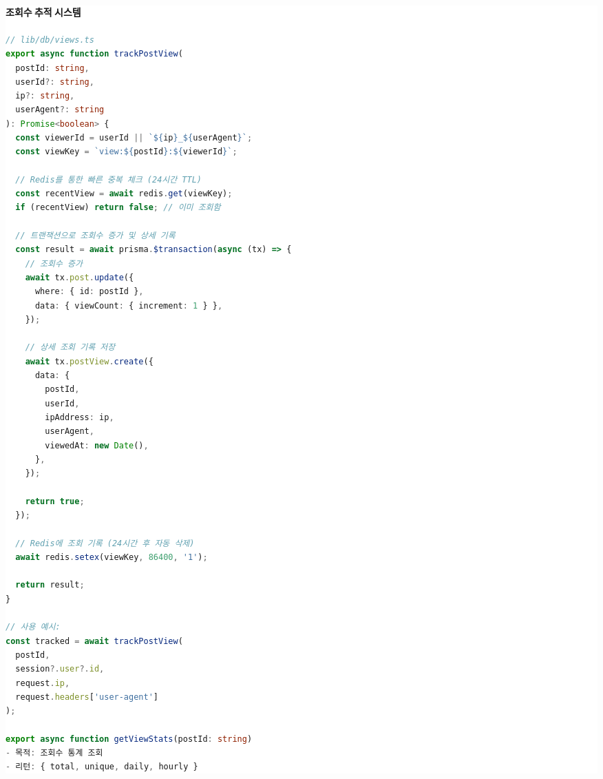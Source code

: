 #### 조회수 추적 시스템

```typescript
// lib/db/views.ts
export async function trackPostView(
  postId: string, 
  userId?: string, 
  ip?: string,
  userAgent?: string
): Promise<boolean> {
  const viewerId = userId || `${ip}_${userAgent}`;
  const viewKey = `view:${postId}:${viewerId}`;
  
  // Redis를 통한 빠른 중복 체크 (24시간 TTL)
  const recentView = await redis.get(viewKey);
  if (recentView) return false; // 이미 조회함
  
  // 트랜잭션으로 조회수 증가 및 상세 기록
  const result = await prisma.$transaction(async (tx) => {
    // 조회수 증가
    await tx.post.update({
      where: { id: postId },
      data: { viewCount: { increment: 1 } },
    });
    
    // 상세 조회 기록 저장
    await tx.postView.create({
      data: {
        postId,
        userId,
        ipAddress: ip,
        userAgent,
        viewedAt: new Date(),
      },
    });
    
    return true;
  });
  
  // Redis에 조회 기록 (24시간 후 자동 삭제)
  await redis.setex(viewKey, 86400, '1');
  
  return result;
}

// 사용 예시:
const tracked = await trackPostView(
  postId,
  session?.user?.id,
  request.ip,
  request.headers['user-agent']
);

export async function getViewStats(postId: string)
- 목적: 조회수 통계 조회
- 리턴: { total, unique, daily, hourly }
```
